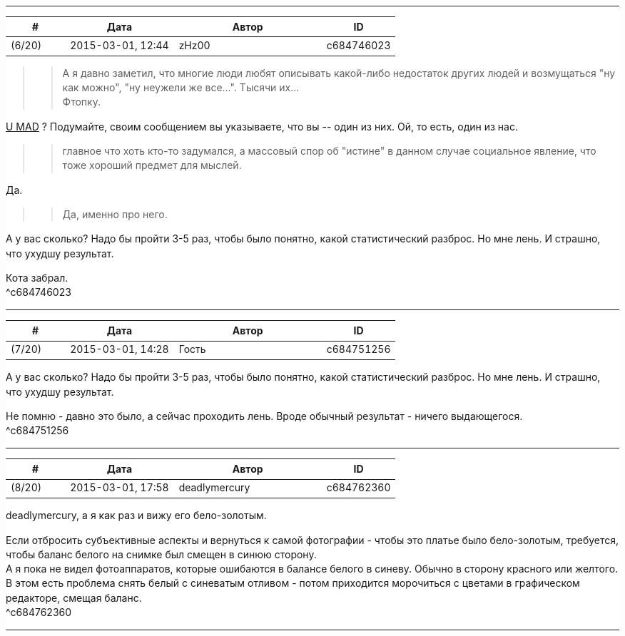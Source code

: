 
---



|         #         |              Дата              |                     Автор                     |           ID           |
| --- | --- | --- | --- |
| (6/20) | 2015-03-01, 12:44 | zHz00 | c684746023 |

  
 >>А я давно заметил, что многие люди любят описывать какой-либо недостаток других людей и возмущаться "ну как можно", "ну неужели же все...". Тысячи их...   
 >>Фтопку.   
   
  [U MAD](http://lurkmore.to/U_MAD)  ? Подумайте, своим сообщением вы указываете, что вы -- один из них. Ой, то есть, один из нас.   
   
 >>главное что хоть кто-то задумался, а массовый спор об "истине" в данном случае социальное явление, что тоже хороший предмет для мыслей.   
   
 Да.   
   
 >>Да, именно про него.   
   
 А у вас сколько? Надо бы пройти 3-5 раз, чтобы было понятно, какой статистический разброс. Но мне лень. И страшно, что ухудшу результат.   
   
 Кота забрал.   
 ^c684746023

---



|         #         |              Дата              |                     Автор                     |           ID           |
| --- | --- | --- | --- |
| (7/20) | 2015-03-01, 14:28 | Гость | c684751256 |

  
  А у вас сколько? Надо бы пройти 3-5 раз, чтобы было понятно, какой статистический разброс. Но мне лень. И страшно, что ухудшу результат.    
   
 Не помню - давно это было, а сейчас проходить лень. Вроде обычный результат - ничего выдающегося.   
 ^c684751256

---



|         #         |              Дата              |                     Автор                     |           ID           |
| --- | --- | --- | --- |
| (8/20) | 2015-03-01, 17:58 | deadlymercury | c684762360 |

  
  deadlymercury, а я как раз и вижу его бело-золотым.   
    
 Если отбросить субъективные аспекты и вернуться к самой фотографии - чтобы это платье было бело-золотым, требуется, чтобы баланс белого на снимке был смещен в синюю сторону.   
 А я пока не видел фотоаппаратов, которые ошибаются в балансе белого в синеву. Обычно в сторону красного или желтого. В этом есть проблема снять белый с синеватым отливом - потом приходится морочиться с цветами в графическом редакторе, смещая баланс.   
 ^c684762360

---